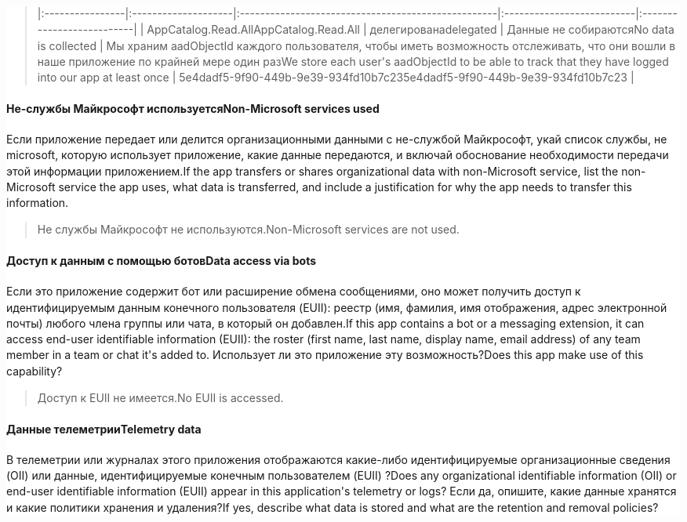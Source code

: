 >|:----------------|:--------------------|:---------------------------------------------------|:--------------------------|:--------------------------|
>| <span data-ttu-id="176a8-135">AppCatalog.Read.All</span><span class="sxs-lookup"><span data-stu-id="176a8-135">AppCatalog.Read.All</span></span> | <span data-ttu-id="176a8-136">делегирована</span><span class="sxs-lookup"><span data-stu-id="176a8-136">delegated</span></span> | <span data-ttu-id="176a8-137">Данные не собираются</span><span class="sxs-lookup"><span data-stu-id="176a8-137">No data is collected</span></span> | <span data-ttu-id="176a8-138">Мы храним aadObjectId каждого пользователя, чтобы иметь возможность отслеживать, что они вошли в наше приложение по крайней мере один раз</span><span class="sxs-lookup"><span data-stu-id="176a8-138">We store each user's aadObjectId to be able to track that they have logged into our app at least once</span></span> | <span data-ttu-id="176a8-139">5e4dadf5-9f90-449b-9e39-934fd10b7c23</span><span class="sxs-lookup"><span data-stu-id="176a8-139">5e4dadf5-9f90-449b-9e39-934fd10b7c23</span></span> |


#### <a name="non-microsoft-services-used"></a><span data-ttu-id="176a8-140">Не-службы Майкрософт используется</span><span class="sxs-lookup"><span data-stu-id="176a8-140">Non-Microsoft services used</span></span>

<span data-ttu-id="176a8-141">Если приложение передает или делится организационными данными с не-службой Майкрософт, укай список службы, не microsoft, которую использует приложение, какие данные передаются, и включай обоснование необходимости передачи этой информации приложением.</span><span class="sxs-lookup"><span data-stu-id="176a8-141">If the app transfers or shares organizational data with non-Microsoft service, list the non-Microsoft service the app uses, what data is transferred, and include a justification for why the app needs to transfer this information.</span></span>

><span data-ttu-id="176a8-142">Не службы Майкрософт не используются.</span><span class="sxs-lookup"><span data-stu-id="176a8-142">Non-Microsoft services are not used.</span></span>

#### <a name="data-access-via-bots"></a><span data-ttu-id="176a8-143">Доступ к данным с помощью ботов</span><span class="sxs-lookup"><span data-stu-id="176a8-143">Data access via bots</span></span>

<span data-ttu-id="176a8-144">Если это приложение содержит бот или расширение обмена сообщениями, оно может получить доступ к идентифицируемым данным конечного пользователя (EUII): реестр (имя, фамилия, имя отображения, адрес электронной почты) любого члена группы или чата, в который он добавлен.</span><span class="sxs-lookup"><span data-stu-id="176a8-144">If this app contains a bot or a messaging extension, it can access end-user identifiable information (EUII): the roster (first name, last name, display name, email address) of any team member in a team or chat it's added to.</span></span> <span data-ttu-id="176a8-145">Использует ли это приложение эту возможность?</span><span class="sxs-lookup"><span data-stu-id="176a8-145">Does this app make use of this capability?</span></span>

><span data-ttu-id="176a8-146">Доступ к EUII не имеется.</span><span class="sxs-lookup"><span data-stu-id="176a8-146">No EUII is accessed.</span></span>


#### <a name="telemetry-data"></a><span data-ttu-id="176a8-147">Данные телеметрии</span><span class="sxs-lookup"><span data-stu-id="176a8-147">Telemetry data</span></span>

<span data-ttu-id="176a8-148">В телеметрии или журналах этого приложения отображаются какие-либо идентифицируемые организационные сведения (OII) или данные, идентифицируемые конечным пользователем (EUII) ?</span><span class="sxs-lookup"><span data-stu-id="176a8-148">Does any organizational identifiable information (OII) or end-user identifiable information (EUII) appear in this application's telemetry or logs?</span></span> <span data-ttu-id="176a8-149">Если да, опишите, какие данные хранятся и какие политики хранения и удаления?</span><span class="sxs-lookup"><span data-stu-id="176a8-149">If yes, describe what data is stored and what are the retention and removal policies?</span></span>
